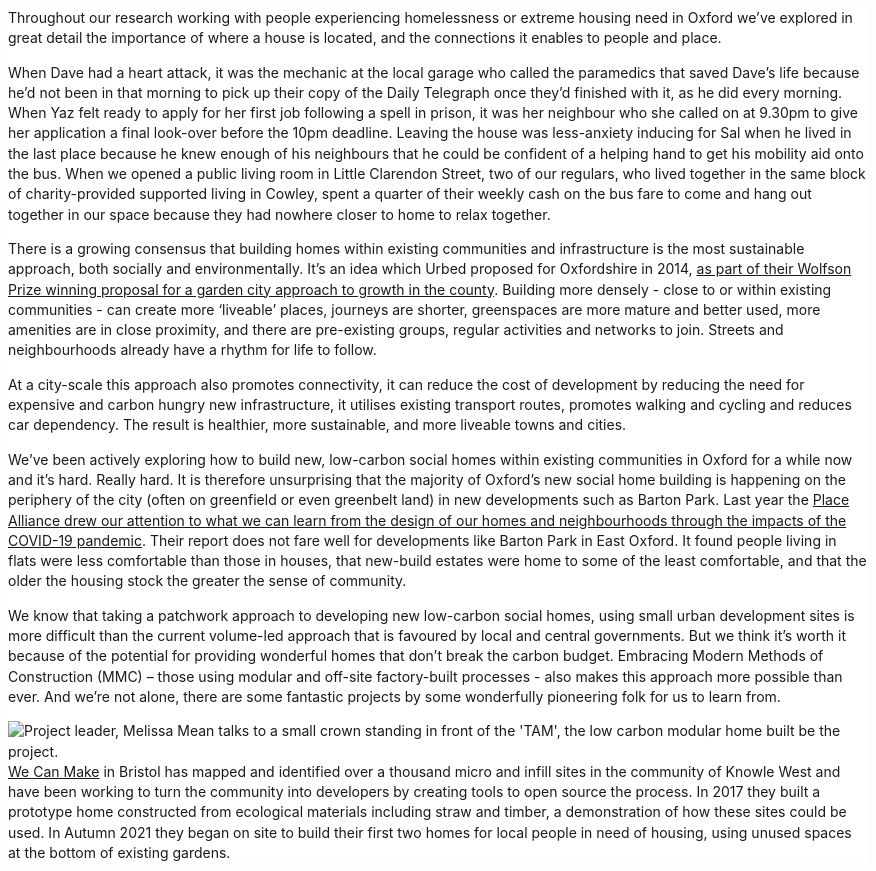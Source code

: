 Throughout our research working with people experiencing homelessness or extreme housing need in Oxford we’ve explored in great detail the importance of where a house is located, and the connections it enables to people and place.

When Dave had a heart attack, it was the mechanic at the local garage who called the paramedics that saved Dave’s life because he’d not been in that morning to pick up their copy of the Daily Telegraph once they’d finished with it, as he did every morning. When Yaz felt ready to apply for her first job following a spell in prison, it was her neighbour who she called on at 9.30pm to give her application a final look-over before the 10pm deadline. Leaving the house was less-anxiety inducing for Sal when he lived in the last place because he knew enough of his neighbours that he could be confident of a helping hand to get his mobility aid onto the bus. When we opened a public living room in Little Clarendon Street, two of our regulars, who lived together in the same block of charity-provided supported living in Cowley, spent a quarter of their weekly cash on the bus fare to come and hang out together in our space because they had nowhere closer to home to relax together.

There is a growing consensus that building homes within existing communities and infrastructure is the most sustainable approach, both socially and environmentally. It’s an idea which Urbed proposed for Oxfordshire in 2014, [as part of their Wolfson Prize winning proposal for a garden city approach to growth in the county](http://urbed.coop/sites/default/files/20140815%20URBED%20Wolfson%20Stage%202_low%20res3.pdf). Building more densely - close to or within existing communities - can create more ‘liveable’ places, journeys are shorter, greenspaces are more mature and better used, more amenities are in close proximity, and there are pre-existing groups, regular activities and networks to join. Streets and neighbourhoods already have a rhythm for life to follow.

At a city-scale this approach also promotes connectivity, it can reduce the cost of development by reducing the need for expensive and carbon hungry new infrastructure, it utilises existing transport routes, promotes walking and cycling and reduces car dependency. The result is healthier, more sustainable, and more liveable towns and cities.

We’ve been actively exploring how to build new, low-carbon social homes within existing communities in Oxford for a while now and it’s hard. Really hard. It is therefore unsurprising that the majority of Oxford’s new social home building is happening on the periphery of the city (often on greenfield or even greenbelt land) in new developments such as Barton Park. Last year the [Place Alliance drew our attention to what we can learn from the design of our homes and neighbourhoods through the impacts of the COVID-19 pandemic](http://placealliance.org.uk/wp-content/uploads/2020/10/Place-Alliance-Homes-and-Covid-Report_2020.pdf). Their report does not fare well for developments like Barton Park in East Oxford. It found people living in flats were less comfortable than those in houses, that new-build estates were home to some of the least comfortable, and that the older the housing stock the greater the sense of community.

We know that taking a patchwork approach to developing new low-carbon social homes, using small urban development sites is more difficult than the current volume-led approach that is favoured by local and central governments. But we think it’s worth it because of the potential for providing wonderful homes that don’t break the carbon budget. Embracing Modern Methods of Construction (MMC) – those using modular and off-site factory-built processes - also makes this approach more possible than ever. And we’re not alone, there are some fantastic projects by some wonderfully pioneering folk for us to learn from.

![Project leader, Melissa Mean talks to a small crown standing in front of the 'TAM', the low carbon modular home built be the project.](/content/assets/screen-shot-2021-12-07-at-15-13-21.png "We Can Make, Bristol")  
[We Can Make](https://kwmc.org.uk/projects/wecanmake/) in Bristol has mapped and identified over a thousand micro and infill sites in the community of Knowle West and have been working to turn the community into developers by creating tools to open source the process. In 2017 they built a prototype home constructed from ecological materials including straw and timber, a demonstration of how these sites could be used. In Autumn 2021 they began on site to build their first two homes for local people in need of housing, using unused spaces at the bottom of existing gardens.
